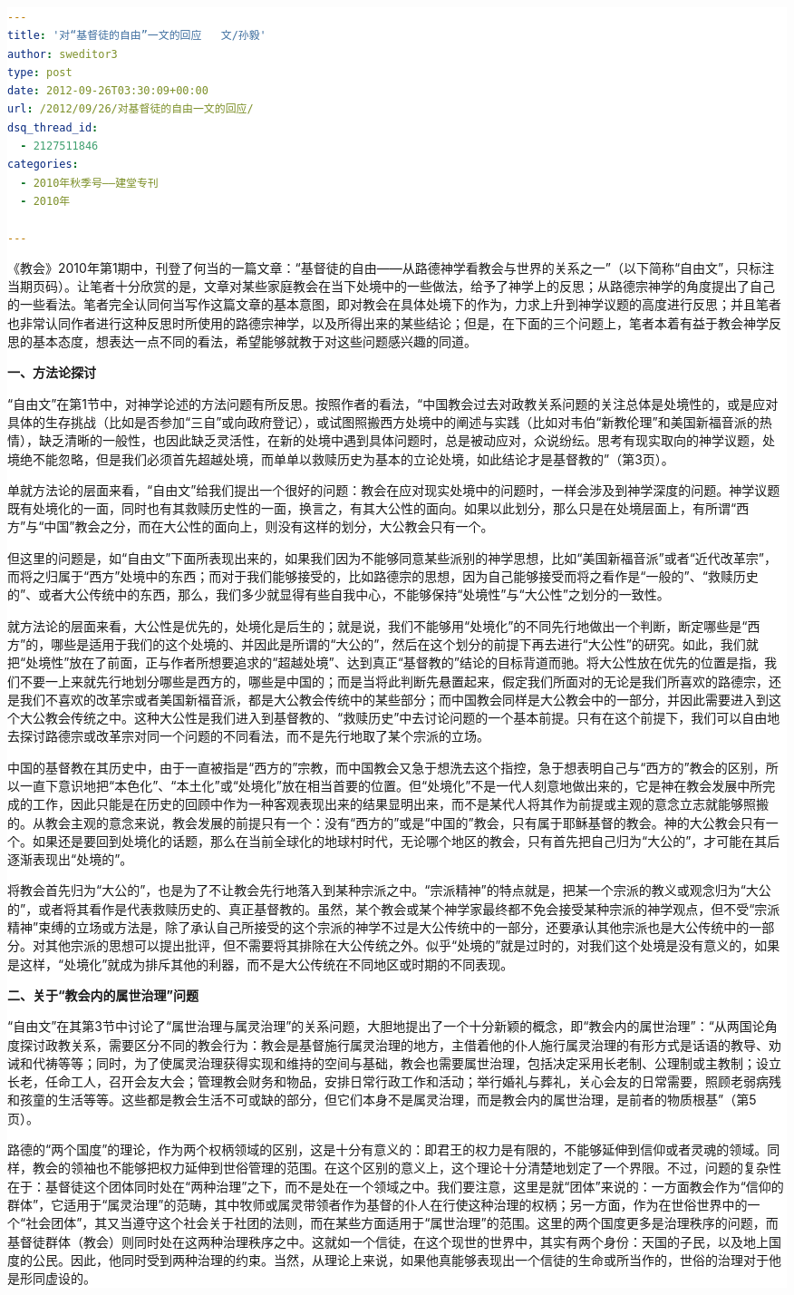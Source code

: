 ```yaml
---
title: '对“基督徒的自由”一文的回应   文/孙毅'
author: sweditor3
type: post
date: 2012-09-26T03:30:09+00:00
url: /2012/09/26/对基督徒的自由一文的回应/
dsq_thread_id:
  - 2127511846
categories:
  - 2010年秋季号——建堂专刊
  - 2010年

---
```

《教会》2010年第1期中，刊登了何当的一篇文章：“基督徒的自由——从路德神学看教会与世界的关系之一”（以下简称“自由文”，只标注当期页码）。让笔者十分欣赏的是，文章对某些家庭教会在当下处境中的一些做法，给予了神学上的反思；从路德宗神学的角度提出了自己的一些看法。笔者完全认同何当写作这篇文章的基本意图，即对教会在具体处境下的作为，力求上升到神学议题的高度进行反思；并且笔者也非常认同作者进行这种反思时所使用的路德宗神学，以及所得出来的某些结论；但是，在下面的三个问题上，笔者本着有益于教会神学反思的基本态度，想表达一点不同的看法，希望能够就教于对这些问题感兴趣的同道。

**一、方法论探讨**

“自由文”在第1节中，对神学论述的方法问题有所反思。按照作者的看法，“中国教会过去对政教关系问题的关注总体是处境性的，或是应对具体的生存挑战（比如是否参加“三自”或向政府登记），或试图照搬西方处境中的阐述与实践（比如对韦伯“新教伦理”和美国新福音派的热情），缺乏清晰的一般性，也因此缺乏灵活性，在新的处境中遇到具体问题时，总是被动应对，众说纷纭。思考有现实取向的神学议题，处境绝不能忽略，但是我们必须首先超越处境，而单单以救赎历史为基本的立论处境，如此结论才是基督教的”（第3页）。
  
单就方法论的层面来看，“自由文”给我们提出一个很好的问题：教会在应对现实处境中的问题时，一样会涉及到神学深度的问题。神学议题既有处境化的一面，同时也有其救赎历史性的一面，换言之，有其大公性的面向。如果以此划分，那么只是在处境层面上，有所谓“西方”与“中国”教会之分，而在大公性的面向上，则没有这样的划分，大公教会只有一个。
  
但这里的问题是，如“自由文”下面所表现出来的，如果我们因为不能够同意某些派别的神学思想，比如“美国新福音派”或者“近代改革宗”，而将之归属于“西方”处境中的东西；而对于我们能够接受的，比如路德宗的思想，因为自己能够接受而将之看作是“一般的”、“救赎历史的”、或者大公传统中的东西，那么，我们多少就显得有些自我中心，不能够保持“处境性”与“大公性”之划分的一致性。
  
就方法论的层面来看，大公性是优先的，处境化是后生的；就是说，我们不能够用“处境化”的不同先行地做出一个判断，断定哪些是“西方”的，哪些是适用于我们的这个处境的、并因此是所谓的“大公的”，然后在这个划分的前提下再去进行“大公性”的研究。如此，我们就把“处境性”放在了前面，正与作者所想要追求的“超越处境”、达到真正“基督教的”结论的目标背道而驰。将大公性放在优先的位置是指，我们不要一上来就先行地划分哪些是西方的，哪些是中国的；而是当将此判断先悬置起来，假定我们所面对的无论是我们所喜欢的路德宗，还是我们不喜欢的改革宗或者美国新福音派，都是大公教会传统中的某些部分；而中国教会同样是大公教会中的一部分，并因此需要进入到这个大公教会传统之中。这种大公性是我们进入到基督教的、“救赎历史”中去讨论问题的一个基本前提。只有在这个前提下，我们可以自由地去探讨路德宗或改革宗对同一个问题的不同看法，而不是先行地取了某个宗派的立场。
  
中国的基督教在其历史中，由于一直被指是“西方的”宗教，而中国教会又急于想洗去这个指控，急于想表明自己与“西方的”教会的区别，所以一直下意识地把“本色化”、“本土化”或“处境化”放在相当首要的位置。但“处境化”不是一代人刻意地做出来的，它是神在教会发展中所完成的工作，因此只能是在历史的回顾中作为一种客观表现出来的结果显明出来，而不是某代人将其作为前提或主观的意念立志就能够照搬的。从教会主观的意念来说，教会发展的前提只有一个：没有“西方的”或是“中国的”教会，只有属于耶稣基督的教会。神的大公教会只有一个。如果还是要回到处境化的话题，那么在当前全球化的地球村时代，无论哪个地区的教会，只有首先把自己归为“大公的”，才可能在其后逐渐表现出“处境的”。
  
将教会首先归为“大公的”，也是为了不让教会先行地落入到某种宗派之中。“宗派精神”的特点就是，把某一个宗派的教义或观念归为“大公的”，或者将其看作是代表救赎历史的、真正基督教的。虽然，某个教会或某个神学家最终都不免会接受某种宗派的神学观点，但不受“宗派精神”束缚的立场或方法是，除了承认自己所接受的这个宗派的神学不过是大公传统中的一部分，还要承认其他宗派也是大公传统中的一部分。对其他宗派的思想可以提出批评，但不需要将其排除在大公传统之外。似乎“处境的”就是过时的，对我们这个处境是没有意义的，如果是这样，“处境化”就成为排斥其他的利器，而不是大公传统在不同地区或时期的不同表现。

**二、关于“教会内的属世治理”问题**

“自由文”在其第3节中讨论了“属世治理与属灵治理”的关系问题，大胆地提出了一个十分新颖的概念，即“教会内的属世治理”：“从两国论角度探讨政教关系，需要区分不同的教会行为：教会是基督施行属灵治理的地方，主借着他的仆人施行属灵治理的有形方式是话语的教导、劝诫和代祷等等；同时，为了使属灵治理获得实现和维持的空间与基础，教会也需要属世治理，包括决定采用长老制、公理制或主教制；设立长老，任命工人，召开会友大会；管理教会财务和物品，安排日常行政工作和活动；举行婚礼与葬礼，关心会友的日常需要，照顾老弱病残和孩童的生活等等。这些都是教会生活不可或缺的部分，但它们本身不是属灵治理，而是教会内的属世治理，是前者的物质根基”（第5页）。
  
路德的“两个国度”的理论，作为两个权柄领域的区别，这是十分有意义的：即君王的权力是有限的，不能够延伸到信仰或者灵魂的领域。同样，教会的领袖也不能够把权力延伸到世俗管理的范围。在这个区别的意义上，这个理论十分清楚地划定了一个界限。不过，问题的复杂性在于：基督徒这个团体同时处在“两种治理”之下，而不是处在一个领域之中。我们要注意，这里是就“团体”来说的：一方面教会作为“信仰的群体”，它适用于“属灵治理”的范畴，其中牧师或属灵带领者作为基督的仆人在行使这种治理的权柄；另一方面，作为在世俗世界中的一个“社会团体”，其又当遵守这个社会关于社团的法则，而在某些方面适用于“属世治理”的范围。这里的两个国度更多是治理秩序的问题，而基督徒群体（教会）则同时处在这两种治理秩序之中。这就如一个信徒，在这个现世的世界中，其实有两个身份：天国的子民，以及地上国度的公民。因此，他同时受到两种治理的约束。当然，从理论上来说，如果他真能够表现出一个信徒的生命或所当作的，世俗的治理对于他是形同虚设的。
  